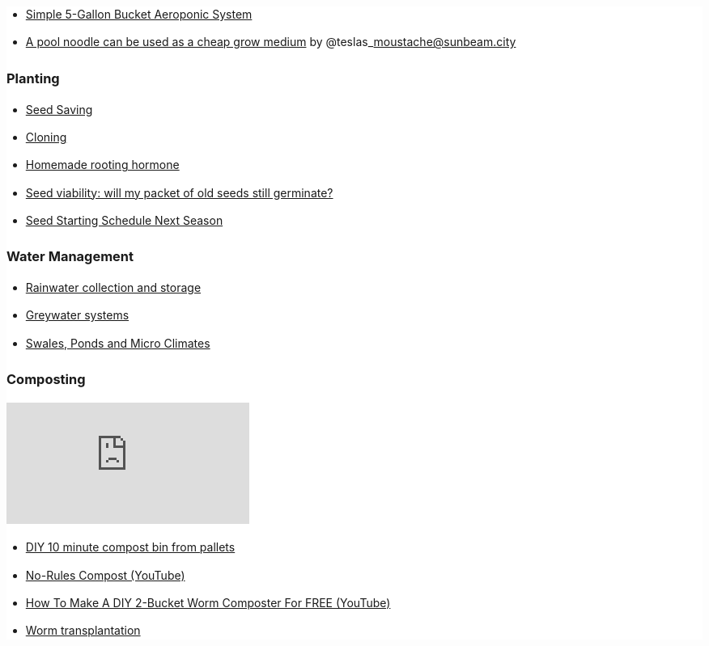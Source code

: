 -   [Simple 5-Gallon Bucket Aeroponic System](https://gardenpool.org/online-classes/how-to-make-a-simple-5-gallon-bucket-aeroponics-system "https://gardenpool.org/online-classes/how-to-make-a-simple-5-gallon-bucket-aeroponics-system")
    
-   [A pool noodle can be used as a cheap grow medium](https://sunbeam.city/@teslas_moustache/101648153421788285 "https://sunbeam.city/@teslas_moustache/101648153421788285") by @teslas\_moustache@sunbeam.city
    

### Planting

-   [Seed Saving](http://www.howtosaveseeds.com/ "http://www.howtosaveseeds.com/")
    
-   [Cloning](https://www.gardeningknowhow.com/garden-how-to/projects/rooting-plant-cuttings.htm "https://www.gardeningknowhow.com/garden-how-to/projects/rooting-plant-cuttings.htm")
    
-   [Homemade rooting hormone](https://preparednessmama.com/natural-rooting-hormone/ "https://preparednessmama.com/natural-rooting-hormone/")
    
-   [Seed viability: will my packet of old seeds still germinate?](http://www.gwenfarsgarden.info/2019/01/seed-viability-will-my-packet-of-old.html "http://www.gwenfarsgarden.info/2019/01/seed-viability-will-my-packet-of-old.html")
    
-   [Seed Starting Schedule Next Season](https://harvesttotable.com/seed-starting-schedule-next-season/ "https://harvesttotable.com/seed-starting-schedule-next-season/")
    

### Water Management

-   [Rainwater collection and storage](https://wiki.sunbeam.city/doku.php?id=housing:sustainable_housing:rainwater_collection_and_storage "housing:sustainable_housing:rainwater_collection_and_storage")  
    
-   [Greywater systems](https://wiki.sunbeam.city/doku.php?id=housing:sustainable_housing:greywater_systems "housing:sustainable_housing:greywater_systems")  
    
-   [Swales, Ponds and Micro Climates](https://wiki.sunbeam.city/doku.php?id=housing:sustainable_housing:swales_ponds_and_micro_climates "housing:sustainable_housing:swales_ponds_and_micro_climates")  
    

### Composting

[![](https://wiki.sunbeam.city/lib/exe/fetch.php?media=untitled.png)](https://wiki.sunbeam.city/lib/exe/detail.php?id=food_farming&media=untitled.png "untitled.png")

-   [DIY 10 minute compost bin from pallets](http://www.therealfarmhouse.com/diy-10-minute-compost-bin-from-pallets/ "http://www.therealfarmhouse.com/diy-10-minute-compost-bin-from-pallets/")
    
-   [No-Rules Compost (YouTube)](https://www.youtube.com/watch?v=fSIIEn1abc8 "https://www.youtube.com/watch?v=fSIIEn1abc8")
    
-   [How To Make A DIY 2-Bucket Worm Composter For FREE (YouTube)](https://www.youtube.com/watch?v=5S1YWSdJ_PI "https://www.youtube.com/watch?v=5S1YWSdJ_PI")
    
-   [Worm transplantation](http://mijntuin.tumblr.com/post/160671278784/worm-transplantation-if-youre-serious-about "http://mijntuin.tumblr.com/post/160671278784/worm-transplantation-if-youre-serious-about")
    